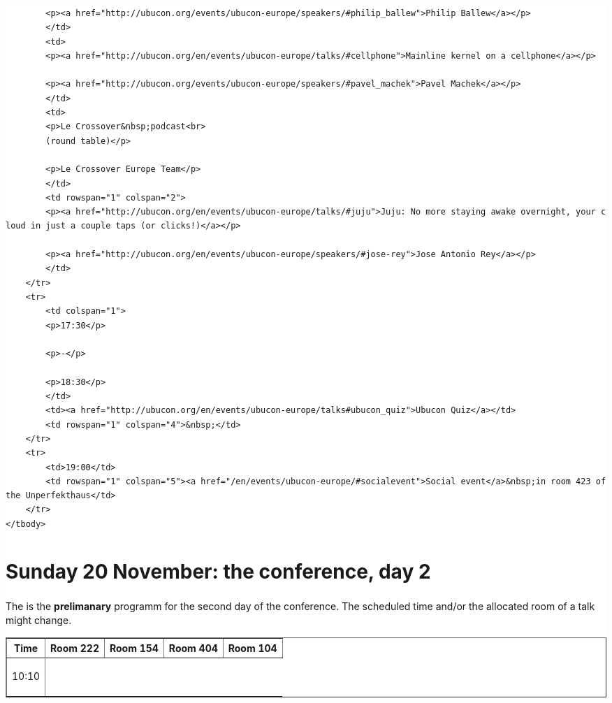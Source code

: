 			<p><a href="http://ubucon.org/events/ubucon-europe/speakers/#philip_ballew">Philip Ballew</a></p>
			</td>
			<td>
			<p><a href="http://ubucon.org/en/events/ubucon-europe/talks/#cellphone">Mainline kernel on a cellphone</a></p>

			<p><a href="http://ubucon.org/events/ubucon-europe/speakers/#pavel_machek">Pavel Machek</a></p>
			</td>
			<td>
			<p>Le Crossover&nbsp;podcast<br>
			(round table)</p>

			<p>Le Crossover Europe Team</p>
			</td>
			<td rowspan="1" colspan="2">
			<p><a href="http://ubucon.org/en/events/ubucon-europe/talks/#juju">Juju: No more staying awake overnight, your cloud in just a couple taps (or clicks!)</a></p>

			<p><a href="http://ubucon.org/en/events/ubucon-europe/speakers/#jose-rey">Jose Antonio Rey</a></p>
			</td>
		</tr>
		<tr>
			<td colspan="1">
			<p>17:30</p>

			<p>-</p>

			<p>18:30</p>
			</td>
			<td><a href="http://ubucon.org/en/events/ubucon-europe/talks#ubucon_quiz">Ubucon Quiz</a></td>
			<td rowspan="1" colspan="4">&nbsp;</td>
		</tr>
		<tr>
			<td>19:00</td>
			<td rowspan="1" colspan="5"><a href="/en/events/ubucon-europe/#socialevent">Social event</a>&nbsp;in room 423 of the Unperfekthaus</td>
		</tr>
	</tbody>
</table>

Sunday 20 November: the conference, day 2
=========================================

The is the **prelimanary** programm for the second day of the
conference. The scheduled time and/or the allocated room of a talk might
change.

<table cellspacing="1" cellpadding="1" border="1">
	<thead>
		<tr>
			<th scope="col">Time</th>
			<th scope="col">Room 222</th>
			<th scope="col">Room 154</th>
			<th scope="col">Room 404</th>
			<th scope="col">Room 104</th>
		</tr>
	</thead>
	<tbody>
		<tr>
			<td colspan="1">
			<p>10:10</p>
